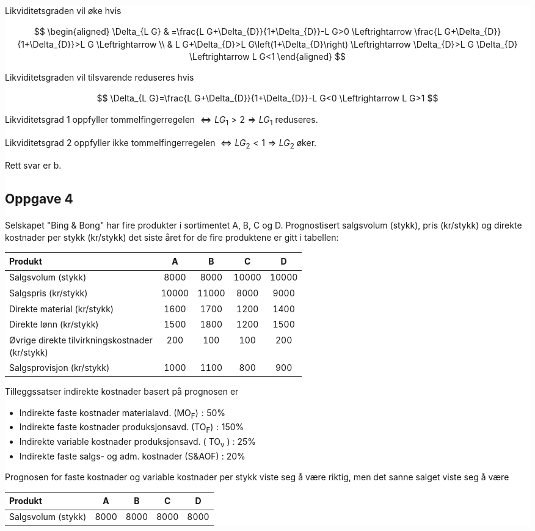 Likviditetsgraden vil øke hvis

$$
\begin{aligned}
\Delta_{L G} & =\frac{L G+\Delta_{D}}{1+\Delta_{D}}-L G>0 \Leftrightarrow \frac{L G+\Delta_{D}}{1+\Delta_{D}}>L G \Leftrightarrow \\
& L G+\Delta_{D}>L G\left(1+\Delta_{D}\right) \Leftrightarrow \Delta_{D}>L G \Delta_{D} \Leftrightarrow L G<1
\end{aligned}
$$

Likviditetsgraden vil tilsvarende reduseres hvis

$$
\Delta_{L G}=\frac{L G+\Delta_{D}}{1+\Delta_{D}}-L G<0 \Leftrightarrow L G>1
$$

Likviditetsgrad 1 oppfyller tommelfingerregelen $\Leftrightarrow L G_{1}>2 \Rightarrow L G_{1}$ reduseres.

Likviditetsgrad 2 oppfyller ikke tommelfingerregelen $\Leftrightarrow L G_{2}<1 \Rightarrow L G_{2}$ øker.

Rett svar er b.

## Oppgave 4

Selskapet "Bing \& Bong" har fire produkter i sortimentet A, B, C og D. Prognostisert salgsvolum (stykk), pris (kr/stykk) og direkte kostnader per stykk (kr/stykk) det siste året for de fire produktene er gitt i tabellen:

| Produkt | A | B | C | D |
| :--- | :---: | :---: | :---: | :---: |
| Salgsvolum (stykk) | 8000 | 8000 | 10000 | 10000 |
| Salgspris (kr/stykk) | 10000 | 11000 | 8000 | 9000 |
| Direkte material (kr/stykk) | 1600 | 1700 | 1200 | 1400 |
| Direkte lønn (kr/stykk) | 1500 | 1800 | 1200 | 1500 |
| Øvrige direkte tilvirkningskostnader <br> (kr/stykk) | 200 | 100 | 100 | 200 |
| Salgsprovisjon (kr/stykk) | 1000 | 1100 | 800 | 900 |

Tilleggssatser indirekte kostnader basert på prognosen er

- Indirekte faste kostnader materialavd. $\left(\mathrm{MO}_{\mathrm{F}}\right): 50 \%$
- Indirekte faste kostnader produksjonsavd. $\left(\mathrm{TO}_{\mathrm{F}}\right): 150 \%$
- Indirekte variable kostnader produksjonsavd. ( $\mathrm{TO}_{\mathrm{v}}$ ) : 25\%
- Indirekte faste salgs- og adm. kostnader (S\&AOF) : $20 \%$

Prognosen for faste kostnader og variable kostnader per stykk viste seg å være riktig, men det sanne salget viste seg å være

| Produkt | A | B | C | D |
| :--- | :---: | :---: | :---: | :---: |
| Salgsvolum (stykk) | 8000 | 8000 | 8000 | 8000 |
